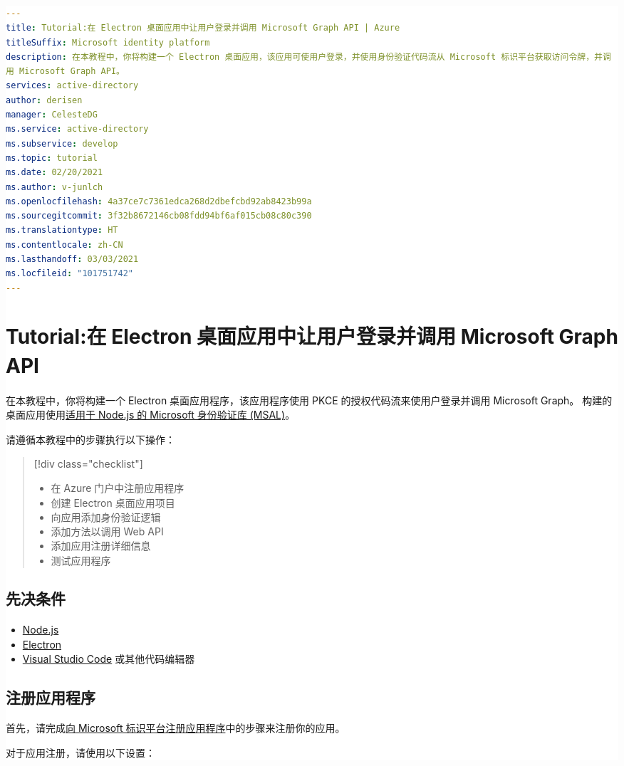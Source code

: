 ```yaml
---
title: Tutorial:在 Electron 桌面应用中让用户登录并调用 Microsoft Graph API | Azure
titleSuffix: Microsoft identity platform
description: 在本教程中，你将构建一个 Electron 桌面应用，该应用可使用户登录，并使用身份验证代码流从 Microsoft 标识平台获取访问令牌，并调用 Microsoft Graph API。
services: active-directory
author: derisen
manager: CelesteDG
ms.service: active-directory
ms.subservice: develop
ms.topic: tutorial
ms.date: 02/20/2021
ms.author: v-junlch
ms.openlocfilehash: 4a37ce7c7361edca268d2dbefcbd92ab8423b99a
ms.sourcegitcommit: 3f32b8672146cb08fdd94bf6af015cb08c80c390
ms.translationtype: HT
ms.contentlocale: zh-CN
ms.lasthandoff: 03/03/2021
ms.locfileid: "101751742"
---
```

# <a name="tutorial-sign-in-users-and-call-the-microsoft-graph-api-in-an-electron-desktop-app"></a>Tutorial:在 Electron 桌面应用中让用户登录并调用 Microsoft Graph API

在本教程中，你将构建一个 Electron 桌面应用程序，该应用程序使用 PKCE 的授权代码流来使用户登录并调用 Microsoft Graph。 构建的桌面应用使用[适用于 Node.js 的 Microsoft 身份验证库 (MSAL)](https://github.com/AzureAD/microsoft-authentication-library-for-js/tree/dev/lib/msal-node)。

请遵循本教程中的步骤执行以下操作：

> [!div class="checklist"]
> - 在 Azure 门户中注册应用程序
> - 创建 Electron 桌面应用项目
> - 向应用添加身份验证逻辑
> - 添加方法以调用 Web API
> - 添加应用注册详细信息
> - 测试应用程序

## <a name="prerequisites"></a>先决条件

- [Node.js](https://nodejs.org/en/download/)
- [Electron](https://www.electronjs.org/)
- [Visual Studio Code](https://code.visualstudio.com/download) 或其他代码编辑器

## <a name="register-the-application"></a>注册应用程序

首先，请完成[向 Microsoft 标识平台注册应用程序](quickstart-register-app.md)中的步骤来注册你的应用。

对于应用注册，请使用以下设置：
